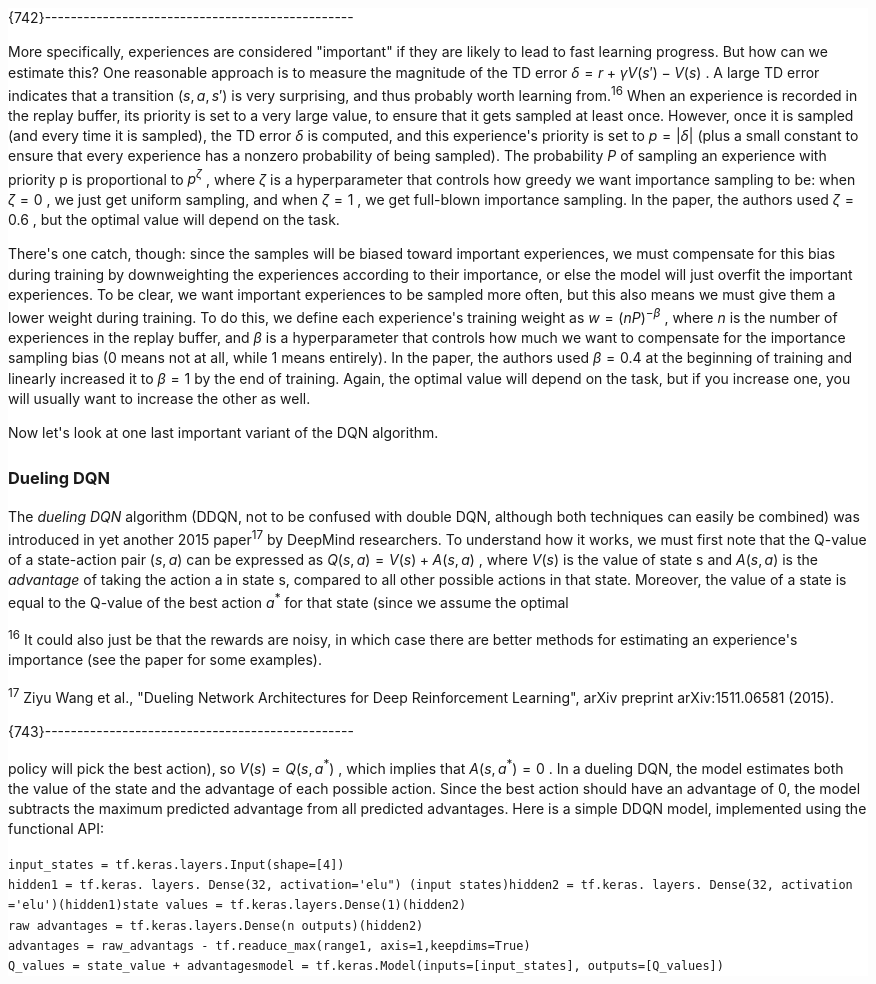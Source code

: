 {742}------------------------------------------------

More specifically, experiences are considered "important" if they are likely to lead to fast learning progress. But how can we estimate this? One reasonable approach is to measure the magnitude of the TD error  $\delta = r + \gamma V(s') - V(s)$ . A large TD error indicates that a transition  $(s, a, s')$  is very surprising, and thus probably worth learning from.<sup>16</sup> When an experience is recorded in the replay buffer, its priority is set to a very large value, to ensure that it gets sampled at least once. However, once it is sampled (and every time it is sampled), the TD error  $\delta$  is computed, and this experience's priority is set to  $p = |\delta|$  (plus a small constant to ensure that every experience has a nonzero probability of being sampled). The probability  $P$  of sampling an experience with priority p is proportional to  $p^{\zeta}$ , where  $\zeta$  is a hyperparameter that controls how greedy we want importance sampling to be: when  $\zeta = 0$ , we just get uniform sampling, and when  $\zeta = 1$ , we get full-blown importance sampling. In the paper, the authors used  $\zeta = 0.6$ , but the optimal value will depend on the task.

There's one catch, though: since the samples will be biased toward important experiences, we must compensate for this bias during training by downweighting the experiences according to their importance, or else the model will just overfit the important experiences. To be clear, we want important experiences to be sampled more often, but this also means we must give them a lower weight during training. To do this, we define each experience's training weight as  $w = (n P)^{-\beta}$ , where *n* is the number of experiences in the replay buffer, and  $\beta$  is a hyperparameter that controls how much we want to compensate for the importance sampling bias (0 means not at all, while 1 means entirely). In the paper, the authors used  $\beta = 0.4$  at the beginning of training and linearly increased it to  $\beta = 1$  by the end of training. Again, the optimal value will depend on the task, but if you increase one, you will usually want to increase the other as well.

Now let's look at one last important variant of the DQN algorithm.

### **Dueling DQN**

The *dueling DQN* algorithm (DDQN, not to be confused with double DQN, although both techniques can easily be combined) was introduced in yet another 2015 paper<sup>17</sup> by DeepMind researchers. To understand how it works, we must first note that the Q-value of a state-action pair  $(s, a)$  can be expressed as  $Q(s, a) = V(s) + A(s, a)$ , where  $V(s)$  is the value of state s and  $A(s, a)$  is the *advantage* of taking the action a in state s, compared to all other possible actions in that state. Moreover, the value of a state is equal to the Q-value of the best action  $a^*$  for that state (since we assume the optimal

<sup>16</sup> It could also just be that the rewards are noisy, in which case there are better methods for estimating an experience's importance (see the paper for some examples).

<sup>17</sup> Ziyu Wang et al., "Dueling Network Architectures for Deep Reinforcement Learning", arXiv preprint arXiv:1511.06581 (2015).

{743}------------------------------------------------

policy will pick the best action), so  $V(s) = Q(s, a^*)$ , which implies that  $A(s, a^*) = 0$ . In a dueling DQN, the model estimates both the value of the state and the advantage of each possible action. Since the best action should have an advantage of 0, the model subtracts the maximum predicted advantage from all predicted advantages. Here is a simple DDQN model, implemented using the functional API:

```
input_states = tf.keras.layers.Input(shape=[4])
hidden1 = tf.keras. layers. Dense(32, activation='elu") (input states)hidden2 = tf.keras. layers. Dense(32, activation='elu')(hidden1)state values = tf.keras.layers.Dense(1)(hidden2)
raw advantages = tf.keras.layers.Dense(n outputs)(hidden2)
advantages = raw_advantags - tf.readuce_max(range1, axis=1,keepdims=True)
Q_values = state_value + advantagesmodel = tf.keras.Model(inputs=[input_states], outputs=[Q_values])
```
